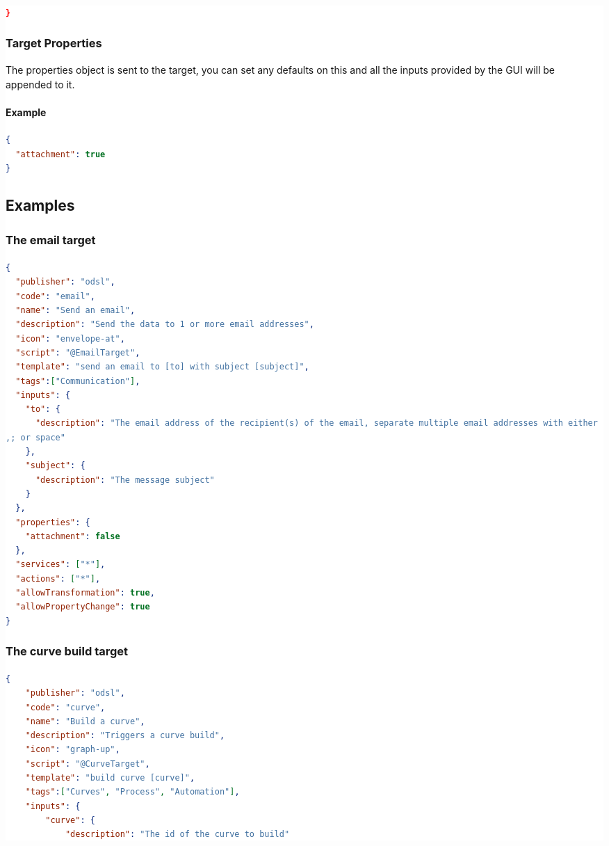 ```json
}
```


### Target Properties
The properties object is sent to the target, you can set any defaults on this and all the inputs provided by the GUI will be appended to it.

#### Example

```json
{
  "attachment": true
}
```

## Examples

### The email target

```json
{
  "publisher": "odsl",
  "code": "email",
  "name": "Send an email",
  "description": "Send the data to 1 or more email addresses",
  "icon": "envelope-at",
  "script": "@EmailTarget",
  "template": "send an email to [to] with subject [subject]",
  "tags":["Communication"],
  "inputs": {
    "to": {
      "description": "The email address of the recipient(s) of the email, separate multiple email addresses with either ,; or space"
    },
    "subject": {
      "description": "The message subject"
    }
  },
  "properties": {
    "attachment": false
  },
  "services": ["*"],
  "actions": ["*"],
  "allowTransformation": true,
  "allowPropertyChange": true
}
```

### The curve build target

```json
{
	"publisher": "odsl",
	"code": "curve",
	"name": "Build a curve",
	"description": "Triggers a curve build",
	"icon": "graph-up",
	"script": "@CurveTarget",
	"template": "build curve [curve]",
	"tags":["Curves", "Process", "Automation"],
	"inputs": {
		"curve": {
			"description": "The id of the curve to build"
```